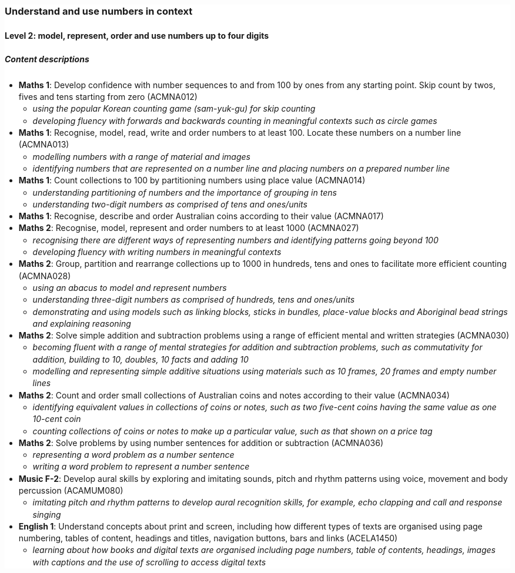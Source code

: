 ### Understand and use numbers in context

#### **Level 2**: model, represent, order and use numbers up to four digits

##### Content descriptions

* **Maths 1**: Develop confidence with number sequences to and from 100 by ones from any starting point. Skip count by twos, fives and tens starting from zero (ACMNA012)
  * *using the popular Korean counting game (sam-yuk-gu) for skip counting*
  * *developing fluency with forwards and backwards counting in meaningful contexts such as circle games*
* **Maths 1**: Recognise, model, read, write and order numbers to at least 100.  Locate these numbers on a number line
 (ACMNA013)
  * *modelling numbers with a range of material and images*
  * *identifying numbers that are represented on a number line and placing numbers on a prepared number line*
* **Maths 1**: Count collections to 100 by partitioning numbers using place value
 (ACMNA014)
  * *understanding partitioning of numbers and the importance of grouping in tens*
  * *understanding two-digit numbers as comprised of tens and ones/units*
* **Maths 1**: Recognise, describe and order Australian coins according to their value (ACMNA017)
* **Maths 2**: Recognise, model, represent and order numbers to at least 1000 (ACMNA027)
  * *recognising there are different ways of representing numbers and identifying patterns going beyond 100*
  * *developing fluency with writing numbers in meaningful contexts*
* **Maths 2**: Group, partition and rearrange collections up to 1000 in hundreds, tens and ones to facilitate more efficient counting (ACMNA028)
  * *using an abacus to model and represent numbers*
  * *understanding three-digit numbers as comprised of hundreds, tens and ones/units*
  * *demonstrating and using models such as linking blocks, sticks in bundles, place-value blocks and Aboriginal bead strings and explaining reasoning*
* **Maths 2**: Solve simple addition and subtraction problems using a range of efficient mental and written strategies (ACMNA030)
  * *becoming fluent with a range of mental strategies for addition and subtraction problems, such as commutativity for addition, building to 10, doubles, 10 facts and adding 10*
  * *modelling and representing simple additive situations using materials such as 10 frames, 20 frames and empty number lines*
* **Maths 2**: Count and order small collections of Australian coins and notes according to their value (ACMNA034)
  * *identifying equivalent values in collections of coins or notes, such as two five-cent coins having the same value as one 10-cent coin*
  * *counting collections of coins or notes to make up a particular value, such as that shown on a price tag*
* **Maths 2**: Solve problems by using number sentences for addition or subtraction (ACMNA036)
  * *representing a word problem as a number sentence*
  * *writing a word problem to represent a  number sentence*
* **Music F-2**: Develop aural skills by exploring and imitating sounds, pitch and rhythm patterns using voice, movement and body percussion (ACAMUM080)
  * *imitating pitch and rhythm patterns to develop aural recognition skills, for example, echo clapping and call and response singing*
* **English 1**: Understand concepts about print and screen, including how different types of texts are organised using page numbering, tables of content, headings and titles, navigation buttons, bars and links (ACELA1450)
  * *learning about how books and digital texts are organised including page numbers, table of contents, headings, images with captions and the use of scrolling to access digital texts*
